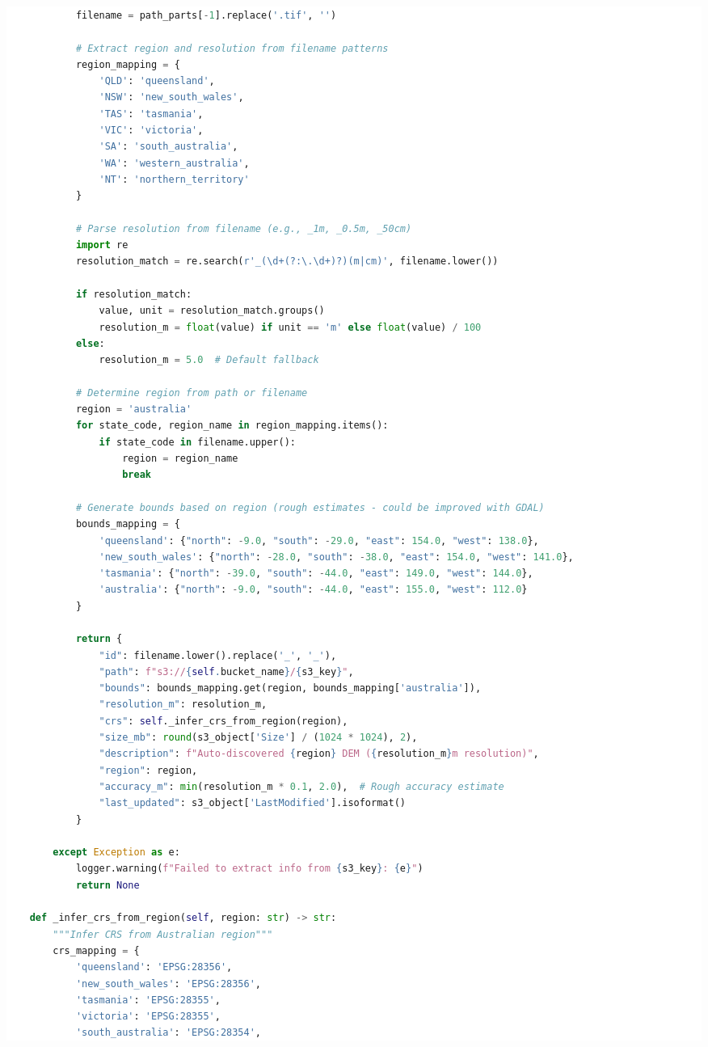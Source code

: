 ```python
            filename = path_parts[-1].replace('.tif', '')
            
            # Extract region and resolution from filename patterns
            region_mapping = {
                'QLD': 'queensland',
                'NSW': 'new_south_wales', 
                'TAS': 'tasmania',
                'VIC': 'victoria',
                'SA': 'south_australia',
                'WA': 'western_australia',
                'NT': 'northern_territory'
            }
            
            # Parse resolution from filename (e.g., _1m, _0.5m, _50cm)
            import re
            resolution_match = re.search(r'_(\d+(?:\.\d+)?)(m|cm)', filename.lower())
            
            if resolution_match:
                value, unit = resolution_match.groups()
                resolution_m = float(value) if unit == 'm' else float(value) / 100
            else:
                resolution_m = 5.0  # Default fallback
            
            # Determine region from path or filename
            region = 'australia'
            for state_code, region_name in region_mapping.items():
                if state_code in filename.upper():
                    region = region_name
                    break
            
            # Generate bounds based on region (rough estimates - could be improved with GDAL)
            bounds_mapping = {
                'queensland': {"north": -9.0, "south": -29.0, "east": 154.0, "west": 138.0},
                'new_south_wales': {"north": -28.0, "south": -38.0, "east": 154.0, "west": 141.0},
                'tasmania': {"north": -39.0, "south": -44.0, "east": 149.0, "west": 144.0},
                'australia': {"north": -9.0, "south": -44.0, "east": 155.0, "west": 112.0}
            }
            
            return {
                "id": filename.lower().replace('_', '_'),
                "path": f"s3://{self.bucket_name}/{s3_key}",
                "bounds": bounds_mapping.get(region, bounds_mapping['australia']),
                "resolution_m": resolution_m,
                "crs": self._infer_crs_from_region(region),
                "size_mb": round(s3_object['Size'] / (1024 * 1024), 2),
                "description": f"Auto-discovered {region} DEM ({resolution_m}m resolution)",
                "region": region,
                "accuracy_m": min(resolution_m * 0.1, 2.0),  # Rough accuracy estimate
                "last_updated": s3_object['LastModified'].isoformat()
            }
            
        except Exception as e:
            logger.warning(f"Failed to extract info from {s3_key}: {e}")
            return None
    
    def _infer_crs_from_region(self, region: str) -> str:
        """Infer CRS from Australian region"""
        crs_mapping = {
            'queensland': 'EPSG:28356',
            'new_south_wales': 'EPSG:28356',
            'tasmania': 'EPSG:28355',
            'victoria': 'EPSG:28355',
            'south_australia': 'EPSG:28354',
```